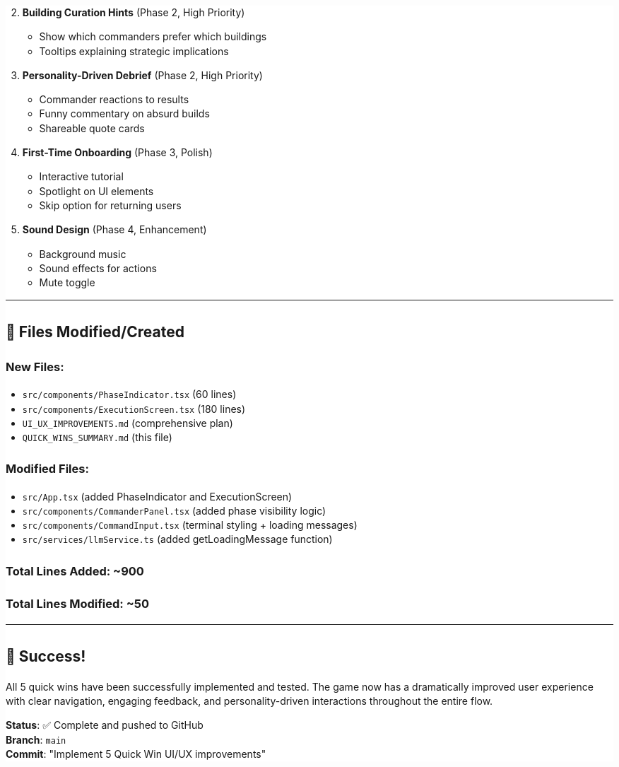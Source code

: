 2. **Building Curation Hints** (Phase 2, High Priority)
   - Show which commanders prefer which buildings
   - Tooltips explaining strategic implications

3. **Personality-Driven Debrief** (Phase 2, High Priority)
   - Commander reactions to results
   - Funny commentary on absurd builds
   - Shareable quote cards

4. **First-Time Onboarding** (Phase 3, Polish)
   - Interactive tutorial
   - Spotlight on UI elements
   - Skip option for returning users

5. **Sound Design** (Phase 4, Enhancement)
   - Background music
   - Sound effects for actions
   - Mute toggle

---

## 📝 Files Modified/Created

### New Files:
- `src/components/PhaseIndicator.tsx` (60 lines)
- `src/components/ExecutionScreen.tsx` (180 lines)
- `UI_UX_IMPROVEMENTS.md` (comprehensive plan)
- `QUICK_WINS_SUMMARY.md` (this file)

### Modified Files:
- `src/App.tsx` (added PhaseIndicator and ExecutionScreen)
- `src/components/CommanderPanel.tsx` (added phase visibility logic)
- `src/components/CommandInput.tsx` (terminal styling + loading messages)
- `src/services/llmService.ts` (added getLoadingMessage function)

### Total Lines Added: ~900
### Total Lines Modified: ~50

---

## 🎉 Success!

All 5 quick wins have been successfully implemented and tested. The game now has a dramatically improved user experience with clear navigation, engaging feedback, and personality-driven interactions throughout the entire flow.

**Status**: ✅ Complete and pushed to GitHub  
**Branch**: `main`  
**Commit**: "Implement 5 Quick Win UI/UX improvements"

